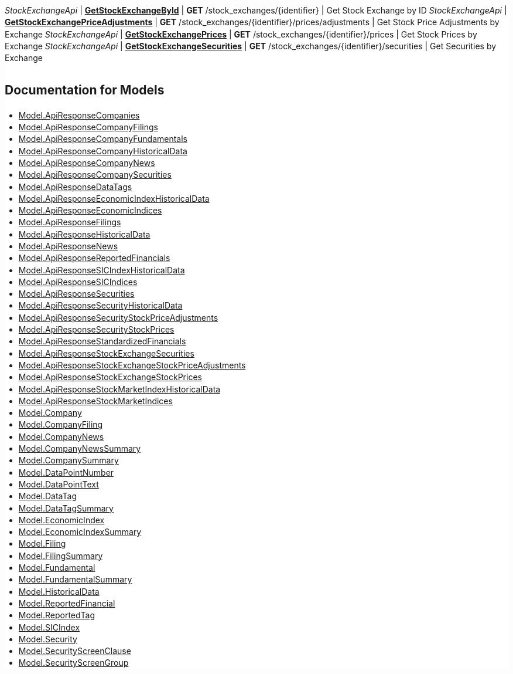 *StockExchangeApi* | [**GetStockExchangeById**](docs/StockExchangeApi.md#getstockexchangebyid) | **GET** /stock_exchanges/{identifier} | Get Stock Exchange by ID
*StockExchangeApi* | [**GetStockExchangePriceAdjustments**](docs/StockExchangeApi.md#getstockexchangepriceadjustments) | **GET** /stock_exchanges/{identifier}/prices/adjustments | Get Stock Price Adjustments by Exchange
*StockExchangeApi* | [**GetStockExchangePrices**](docs/StockExchangeApi.md#getstockexchangeprices) | **GET** /stock_exchanges/{identifier}/prices | Get Stock Prices by Exchange
*StockExchangeApi* | [**GetStockExchangeSecurities**](docs/StockExchangeApi.md#getstockexchangesecurities) | **GET** /stock_exchanges/{identifier}/securities | Get Securities by Exchange


<a name="documentation-for-models"></a>
## Documentation for Models

 - [Model.ApiResponseCompanies](docs/ApiResponseCompanies.md)
 - [Model.ApiResponseCompanyFilings](docs/ApiResponseCompanyFilings.md)
 - [Model.ApiResponseCompanyFundamentals](docs/ApiResponseCompanyFundamentals.md)
 - [Model.ApiResponseCompanyHistoricalData](docs/ApiResponseCompanyHistoricalData.md)
 - [Model.ApiResponseCompanyNews](docs/ApiResponseCompanyNews.md)
 - [Model.ApiResponseCompanySecurities](docs/ApiResponseCompanySecurities.md)
 - [Model.ApiResponseDataTags](docs/ApiResponseDataTags.md)
 - [Model.ApiResponseEconomicIndexHistoricalData](docs/ApiResponseEconomicIndexHistoricalData.md)
 - [Model.ApiResponseEconomicIndices](docs/ApiResponseEconomicIndices.md)
 - [Model.ApiResponseFilings](docs/ApiResponseFilings.md)
 - [Model.ApiResponseHistoricalData](docs/ApiResponseHistoricalData.md)
 - [Model.ApiResponseNews](docs/ApiResponseNews.md)
 - [Model.ApiResponseReportedFinancials](docs/ApiResponseReportedFinancials.md)
 - [Model.ApiResponseSICIndexHistoricalData](docs/ApiResponseSICIndexHistoricalData.md)
 - [Model.ApiResponseSICIndices](docs/ApiResponseSICIndices.md)
 - [Model.ApiResponseSecurities](docs/ApiResponseSecurities.md)
 - [Model.ApiResponseSecurityHistoricalData](docs/ApiResponseSecurityHistoricalData.md)
 - [Model.ApiResponseSecurityStockPriceAdjustments](docs/ApiResponseSecurityStockPriceAdjustments.md)
 - [Model.ApiResponseSecurityStockPrices](docs/ApiResponseSecurityStockPrices.md)
 - [Model.ApiResponseStandardizedFinancials](docs/ApiResponseStandardizedFinancials.md)
 - [Model.ApiResponseStockExchangeSecurities](docs/ApiResponseStockExchangeSecurities.md)
 - [Model.ApiResponseStockExchangeStockPriceAdjustments](docs/ApiResponseStockExchangeStockPriceAdjustments.md)
 - [Model.ApiResponseStockExchangeStockPrices](docs/ApiResponseStockExchangeStockPrices.md)
 - [Model.ApiResponseStockMarketIndexHistoricalData](docs/ApiResponseStockMarketIndexHistoricalData.md)
 - [Model.ApiResponseStockMarketIndices](docs/ApiResponseStockMarketIndices.md)
 - [Model.Company](docs/Company.md)
 - [Model.CompanyFiling](docs/CompanyFiling.md)
 - [Model.CompanyNews](docs/CompanyNews.md)
 - [Model.CompanyNewsSummary](docs/CompanyNewsSummary.md)
 - [Model.CompanySummary](docs/CompanySummary.md)
 - [Model.DataPointNumber](docs/DataPointNumber.md)
 - [Model.DataPointText](docs/DataPointText.md)
 - [Model.DataTag](docs/DataTag.md)
 - [Model.DataTagSummary](docs/DataTagSummary.md)
 - [Model.EconomicIndex](docs/EconomicIndex.md)
 - [Model.EconomicIndexSummary](docs/EconomicIndexSummary.md)
 - [Model.Filing](docs/Filing.md)
 - [Model.FilingSummary](docs/FilingSummary.md)
 - [Model.Fundamental](docs/Fundamental.md)
 - [Model.FundamentalSummary](docs/FundamentalSummary.md)
 - [Model.HistoricalData](docs/HistoricalData.md)
 - [Model.ReportedFinancial](docs/ReportedFinancial.md)
 - [Model.ReportedTag](docs/ReportedTag.md)
 - [Model.SICIndex](docs/SICIndex.md)
 - [Model.Security](docs/Security.md)
 - [Model.SecurityScreenClause](docs/SecurityScreenClause.md)
 - [Model.SecurityScreenGroup](docs/SecurityScreenGroup.md)
